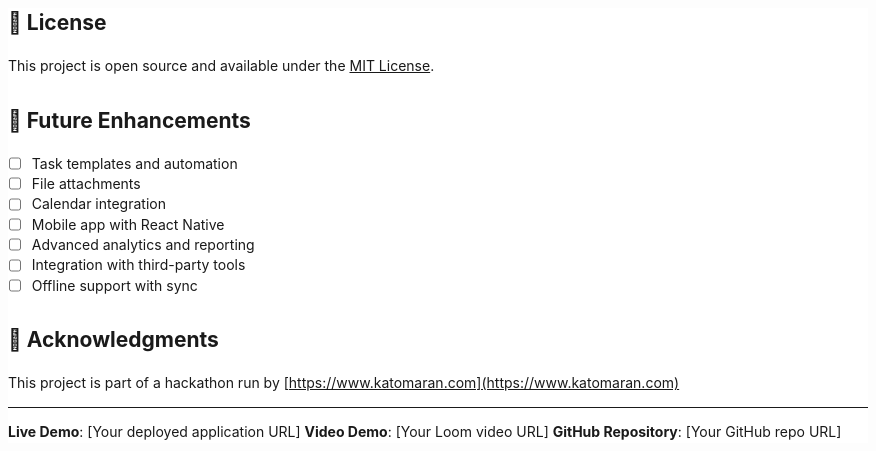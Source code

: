 ## 📝 License

This project is open source and available under the [MIT License](LICENSE).

## 🎯 Future Enhancements

- [ ] Task templates and automation
- [ ] File attachments
- [ ] Calendar integration
- [ ] Mobile app with React Native
- [ ] Advanced analytics and reporting
- [ ] Integration with third-party tools
- [ ] Offline support with sync

## 🙏 Acknowledgments

This project is part of a hackathon run by [https://www.katomaran.com](https://www.katomaran.com)

---

**Live Demo**: [Your deployed application URL]
**Video Demo**: [Your Loom video URL]
**GitHub Repository**: [Your GitHub repo URL]